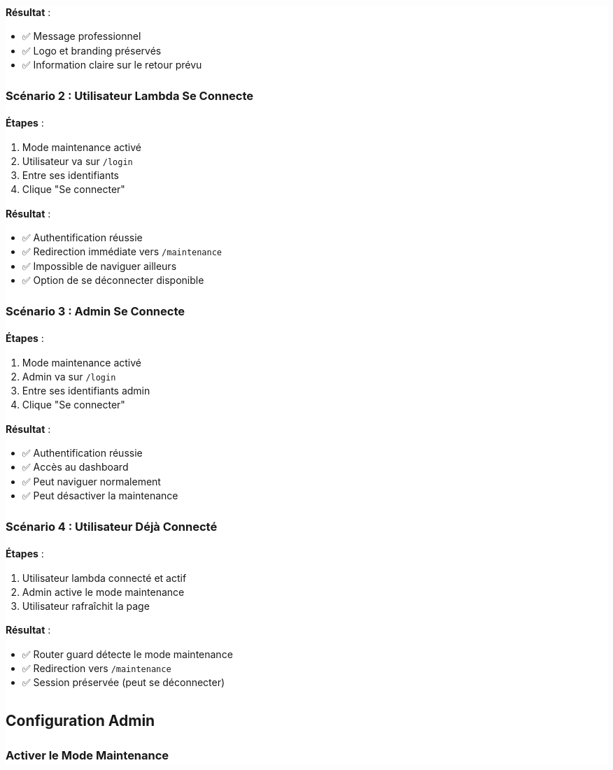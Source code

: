 **Résultat** :

- ✅ Message professionnel
- ✅ Logo et branding préservés
- ✅ Information claire sur le retour prévu

### Scénario 2 : Utilisateur Lambda Se Connecte

**Étapes** :

1. Mode maintenance activé
2. Utilisateur va sur `/login`
3. Entre ses identifiants
4. Clique "Se connecter"

**Résultat** :

- ✅ Authentification réussie
- ✅ Redirection immédiate vers `/maintenance`
- ✅ Impossible de naviguer ailleurs
- ✅ Option de se déconnecter disponible

### Scénario 3 : Admin Se Connecte

**Étapes** :

1. Mode maintenance activé
2. Admin va sur `/login`
3. Entre ses identifiants admin
4. Clique "Se connecter"

**Résultat** :

- ✅ Authentification réussie
- ✅ Accès au dashboard
- ✅ Peut naviguer normalement
- ✅ Peut désactiver la maintenance

### Scénario 4 : Utilisateur Déjà Connecté

**Étapes** :

1. Utilisateur lambda connecté et actif
2. Admin active le mode maintenance
3. Utilisateur rafraîchit la page

**Résultat** :

- ✅ Router guard détecte le mode maintenance
- ✅ Redirection vers `/maintenance`
- ✅ Session préservée (peut se déconnecter)

## Configuration Admin

### Activer le Mode Maintenance
